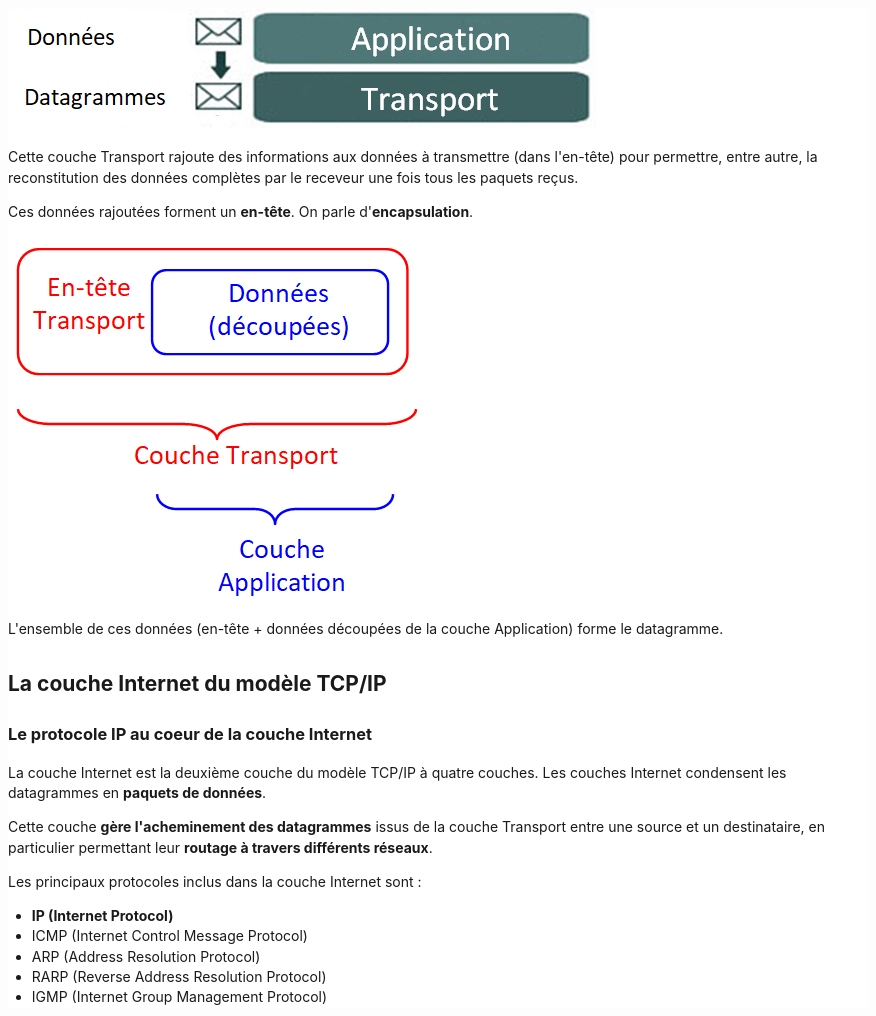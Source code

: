 ![Datagramme](img/Datagramme.png)

Cette couche Transport rajoute des informations aux données à transmettre (dans l'en-tête) pour permettre, entre autre, la reconstitution des données complètes par le receveur une fois tous les paquets reçus. 

Ces données rajoutées forment un __en-tête__. On parle d'__encapsulation__.

![Encapsulation par la couche transport](img/Encapsulation_transport.png)

L'ensemble de ces données (en-tête + données découpées de la couche Application) forme le datagramme.

## La couche Internet du modèle TCP/IP

### Le protocole IP au coeur de la couche Internet

La couche Internet est la deuxième couche du modèle TCP/IP à quatre couches. Les couches Internet condensent les datagrammes en __paquets de données__.

Cette couche __gère l'acheminement des datagrammes__ issus de la couche Transport entre une source et un destinataire, en particulier permettant leur __routage à travers différents réseaux__.

Les principaux protocoles inclus dans la couche Internet sont :

- __IP (Internet Protocol)__
- ICMP (Internet Control Message Protocol)
- ARP (Address Resolution Protocol)
- RARP (Reverse Address Resolution Protocol)
- IGMP (Internet Group Management Protocol)
